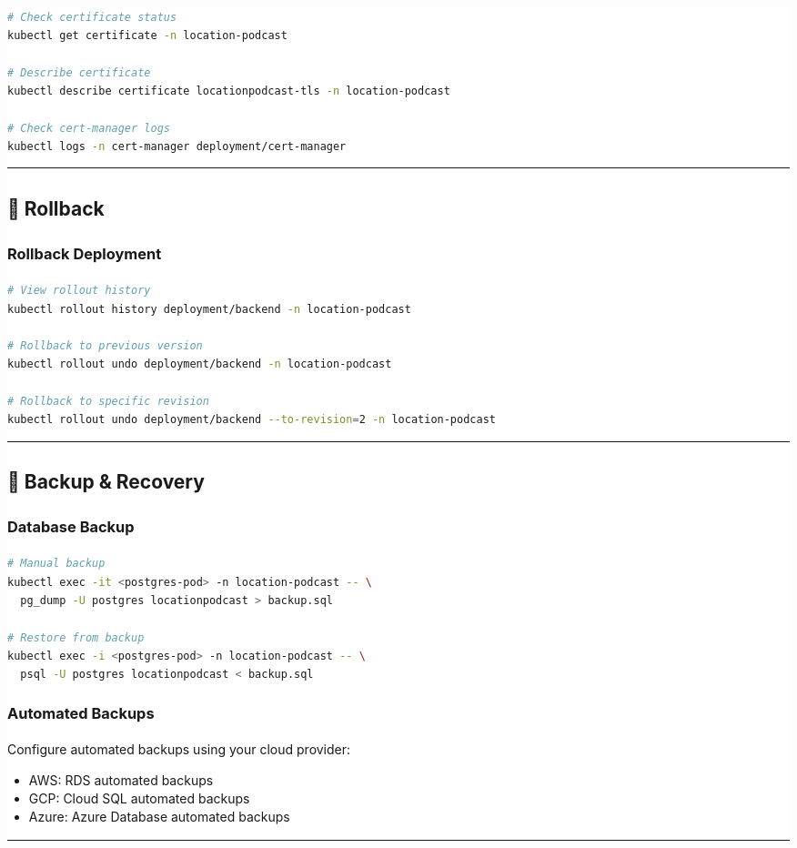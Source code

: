 ```bash
# Check certificate status
kubectl get certificate -n location-podcast

# Describe certificate
kubectl describe certificate locationpodcast-tls -n location-podcast

# Check cert-manager logs
kubectl logs -n cert-manager deployment/cert-manager
```

---

## 🔄 Rollback

### **Rollback Deployment**

```bash
# View rollout history
kubectl rollout history deployment/backend -n location-podcast

# Rollback to previous version
kubectl rollout undo deployment/backend -n location-podcast

# Rollback to specific revision
kubectl rollout undo deployment/backend --to-revision=2 -n location-podcast
```

---

## 💾 Backup & Recovery

### **Database Backup**

```bash
# Manual backup
kubectl exec -it <postgres-pod> -n location-podcast -- \
  pg_dump -U postgres locationpodcast > backup.sql

# Restore from backup
kubectl exec -i <postgres-pod> -n location-podcast -- \
  psql -U postgres locationpodcast < backup.sql
```

### **Automated Backups**

Configure automated backups using your cloud provider:
- AWS: RDS automated backups
- GCP: Cloud SQL automated backups
- Azure: Azure Database automated backups

---
